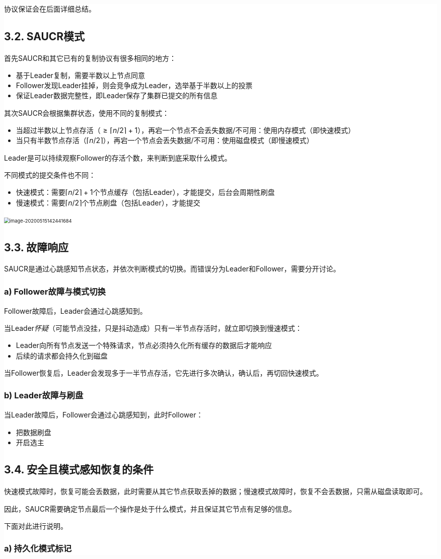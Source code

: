 协议保证会在后面详细总结。

## 3.2. SAUCR模式

首先SAUCR和其它已有的复制协议有很多相同的地方：

- 基于Leader复制，需要半数以上节点同意
- Follower发现Leader挂掉，则会竞争成为Leader，选举基于半数以上的投票
- 保证Leader数据完整性，即Leader保存了集群已提交的所有信息

其次SAUCR会根据集群状态，使用不同的复制模式：

- 当超过半数以上节点存活（$\ge \lceil n/2 \rceil + 1$），再宕一个节点不会丢失数据/不可用：使用内存模式（即快速模式）
- 当只有半数节点存活（$\lceil n/2 \rceil$），再宕一个节点会丢失数据/不可用：使用磁盘模式（即慢速模式）

Leader是可以持续观察Follower的存活个数，来判断到底采取什么模式。

不同模式的提交条件也不同：

- 快速模式：需要$\lceil n/2 \rceil + 1$个节点缓存（包括Leader），才能提交，后台会周期性刷盘
- 慢速模式：需要$\lceil n/2 \rceil$个节点刷盘（包括Leader），才能提交

<img src="https://i.loli.net/2020/05/15/3Q5NOoar8GihuYv.png" alt="image-20200515142441684" style="zoom:67%;" />

## 3.3. 故障响应

SAUCR是通过心跳感知节点状态，并依次判断模式的切换。而错误分为Leader和Follower，需要分开讨论。

### a) Follower故障与模式切换

Follower故障后，Leader会通过心跳感知到。

当Leader*怀疑*（可能节点没挂，只是抖动造成）只有一半节点存活时，就立即切换到慢速模式：

- Leader向所有节点发送一个特殊请求，节点必须持久化所有缓存的数据后才能响应
- 后续的请求都会持久化到磁盘

当Follower恢复后，Leader会发现多于一半节点存活，它先进行多次确认，确认后，再切回快速模式。

### b) Leader故障与刷盘

当Leader故障后，Follower会通过心跳感知到，此时Follower：

- 把数据刷盘
- 开启选主

## 3.4. 安全且模式感知恢复的条件

快速模式故障时，恢复可能会丢数据，此时需要从其它节点获取丢掉的数据；慢速模式故障时，恢复不会丢数据，只需从磁盘读取即可。

因此，SAUCR需要确定节点最后一个操作是处于什么模式，并且保证其它节点有足够的信息。

下面对此进行说明。

### a) 持久化模式标记
